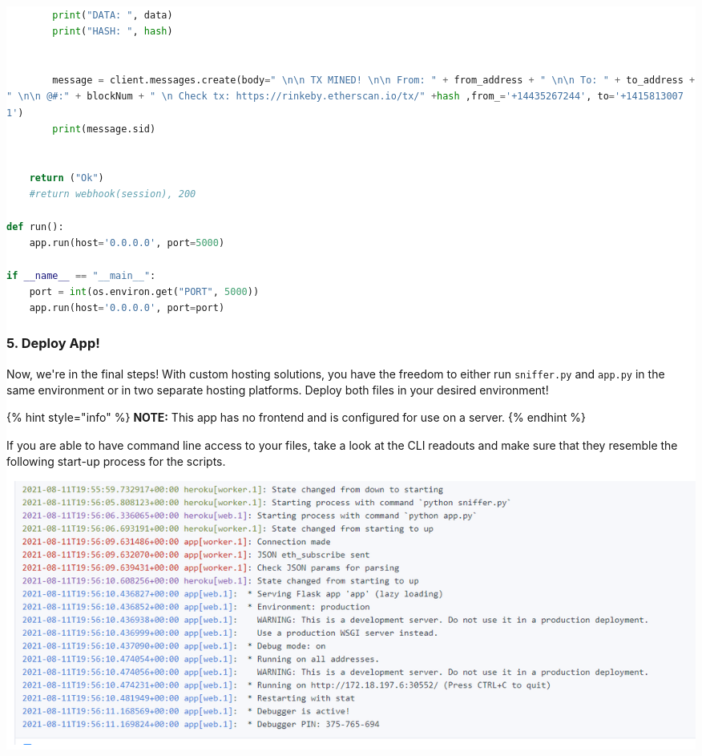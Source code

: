 ```python
		print("DATA: ", data)
		print("HASH: ", hash)


		message = client.messages.create(body=" \n\n TX MINED! \n\n From: " + from_address + " \n\n To: " + to_address + " \n\n @#:" + blockNum + " \n Check tx: https://rinkeby.etherscan.io/tx/" +hash ,from_='+14435267244', to='+14158130071')
		print(message.sid)


	return ("Ok")
	#return webhook(session), 200

def run():
	app.run(host='0.0.0.0', port=5000)

if __name__ == "__main__":
	port = int(os.environ.get("PORT", 5000))
	app.run(host='0.0.0.0', port=port)

```

### **5. Deploy App!**

Now, we're in the final steps!  With custom hosting solutions, you have the freedom to either run `sniffer.py` and `app.py` in the same environment or in two separate hosting platforms.  Deploy both files in your desired environment!

{% hint style="info" %}
**NOTE:** This app has no frontend and is configured for use on a server.
{% endhint %}

If you are able to have command line access to your files, take a look at the CLI readouts and make sure that they resemble the following start-up process for the scripts.

![](../.gitbook/assets/image%20%2832%29.png)
